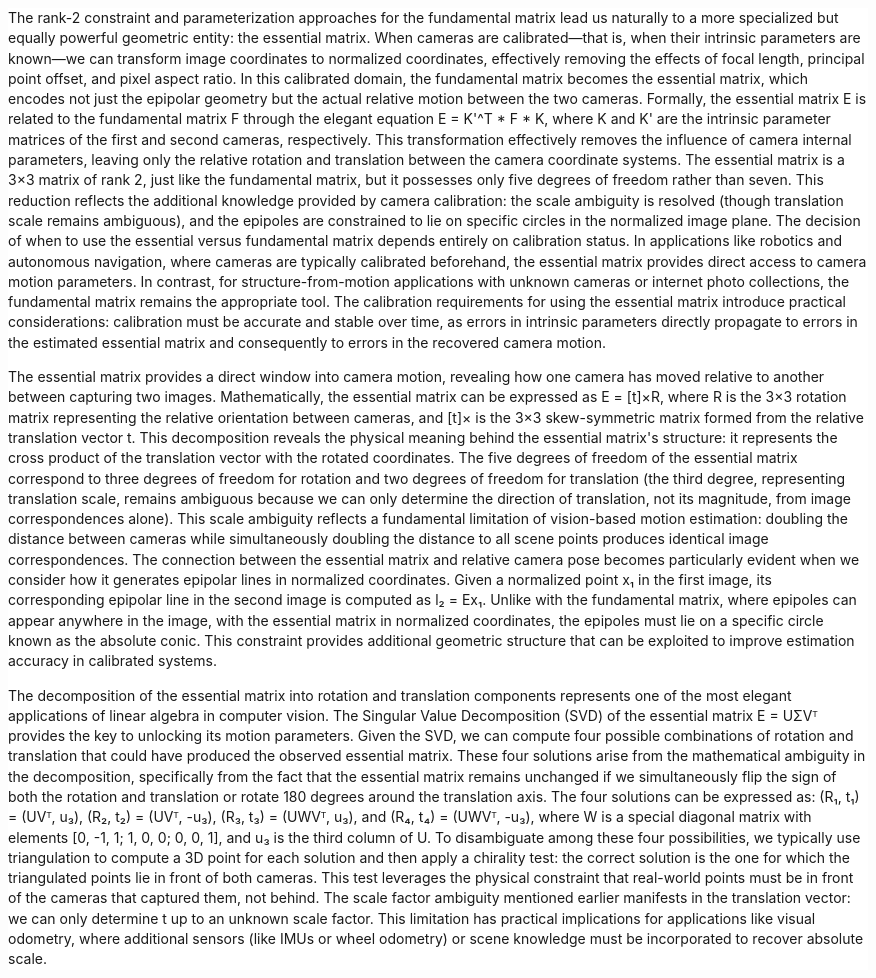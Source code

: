 The rank-2 constraint and parameterization approaches for the fundamental matrix lead us naturally to a more specialized but equally powerful geometric entity: the essential matrix. When cameras are calibrated—that is, when their intrinsic parameters are known—we can transform image coordinates to normalized coordinates, effectively removing the effects of focal length, principal point offset, and pixel aspect ratio. In this calibrated domain, the fundamental matrix becomes the essential matrix, which encodes not just the epipolar geometry but the actual relative motion between the two cameras. Formally, the essential matrix E is related to the fundamental matrix F through the elegant equation E = K'^T * F * K, where K and K' are the intrinsic parameter matrices of the first and second cameras, respectively. This transformation effectively removes the influence of camera internal parameters, leaving only the relative rotation and translation between the camera coordinate systems. The essential matrix is a 3×3 matrix of rank 2, just like the fundamental matrix, but it possesses only five degrees of freedom rather than seven. This reduction reflects the additional knowledge provided by camera calibration: the scale ambiguity is resolved (though translation scale remains ambiguous), and the epipoles are constrained to lie on specific circles in the normalized image plane. The decision of when to use the essential versus fundamental matrix depends entirely on calibration status. In applications like robotics and autonomous navigation, where cameras are typically calibrated beforehand, the essential matrix provides direct access to camera motion parameters. In contrast, for structure-from-motion applications with unknown cameras or internet photo collections, the fundamental matrix remains the appropriate tool. The calibration requirements for using the essential matrix introduce practical considerations: calibration must be accurate and stable over time, as errors in intrinsic parameters directly propagate to errors in the estimated essential matrix and consequently to errors in the recovered camera motion.

The essential matrix provides a direct window into camera motion, revealing how one camera has moved relative to another between capturing two images. Mathematically, the essential matrix can be expressed as E = [t]×R, where R is the 3×3 rotation matrix representing the relative orientation between cameras, and [t]× is the 3×3 skew-symmetric matrix formed from the relative translation vector t. This decomposition reveals the physical meaning behind the essential matrix's structure: it represents the cross product of the translation vector with the rotated coordinates. The five degrees of freedom of the essential matrix correspond to three degrees of freedom for rotation and two degrees of freedom for translation (the third degree, representing translation scale, remains ambiguous because we can only determine the direction of translation, not its magnitude, from image correspondences alone). This scale ambiguity reflects a fundamental limitation of vision-based motion estimation: doubling the distance between cameras while simultaneously doubling the distance to all scene points produces identical image correspondences. The connection between the essential matrix and relative camera pose becomes particularly evident when we consider how it generates epipolar lines in normalized coordinates. Given a normalized point x₁ in the first image, its corresponding epipolar line in the second image is computed as l₂ = Ex₁. Unlike with the fundamental matrix, where epipoles can appear anywhere in the image, with the essential matrix in normalized coordinates, the epipoles must lie on a specific circle known as the absolute conic. This constraint provides additional geometric structure that can be exploited to improve estimation accuracy in calibrated systems.

The decomposition of the essential matrix into rotation and translation components represents one of the most elegant applications of linear algebra in computer vision. The Singular Value Decomposition (SVD) of the essential matrix E = UΣVᵀ provides the key to unlocking its motion parameters. Given the SVD, we can compute four possible combinations of rotation and translation that could have produced the observed essential matrix. These four solutions arise from the mathematical ambiguity in the decomposition, specifically from the fact that the essential matrix remains unchanged if we simultaneously flip the sign of both the rotation and translation or rotate 180 degrees around the translation axis. The four solutions can be expressed as: (R₁, t₁) = (UVᵀ, u₃), (R₂, t₂) = (UVᵀ, -u₃), (R₃, t₃) = (UWVᵀ, u₃), and (R₄, t₄) = (UWVᵀ, -u₃), where W is a special diagonal matrix with elements [0, -1, 1; 1, 0, 0; 0, 0, 1], and u₃ is the third column of U. To disambiguate among these four possibilities, we typically use triangulation to compute a 3D point for each solution and then apply a chirality test: the correct solution is the one for which the triangulated points lie in front of both cameras. This test leverages the physical constraint that real-world points must be in front of the cameras that captured them, not behind. The scale factor ambiguity mentioned earlier manifests in the translation vector: we can only determine t up to an unknown scale factor. This limitation has practical implications for applications like visual odometry, where additional sensors (like IMUs or wheel odometry) or scene knowledge must be incorporated to recover absolute scale.
